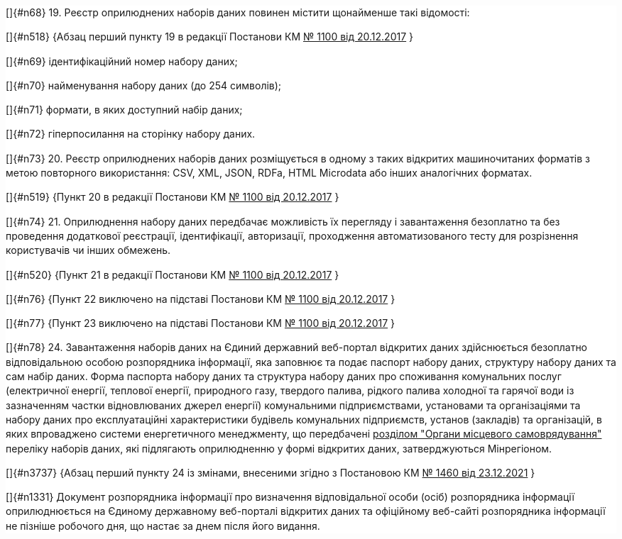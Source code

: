[]{#n68}
19. Реєстр оприлюднених наборів даних повинен містити щонайменше такі відомості:

[]{#n518}
{Абзац перший пункту 19 в редакції Постанови КМ [№ 1100 від 20.12.2017](/go/1100-2017-%D0%BF) }

[]{#n69}
ідентифікаційний номер набору даних;

[]{#n70}
найменування набору даних (до 254 символів);

[]{#n71}
формати, в яких доступний набір даних;

[]{#n72}
гіперпосилання на сторінку набору даних.

[]{#n73}
20. Реєстр оприлюднених наборів даних розміщується в одному з таких відкритих машиночитаних форматів з метою повторного використання: CSV, XML, JSON, RDFa, HTML Microdata або інших аналогічних форматах.

[]{#n519}
{Пункт 20 в редакції Постанови КМ [№ 1100 від 20.12.2017](/go/1100-2017-%D0%BF) }

[]{#n74}
21. Оприлюднення набору даних передбачає можливість їх перегляду і завантаження безоплатно та без проведення додаткової реєстрації, ідентифікації, авторизації, проходження автоматизованого тесту для розрізнення користувачів чи інших обмежень.

[]{#n520}
{Пункт 21 в редакції Постанови КМ [№ 1100 від 20.12.2017](/go/1100-2017-%D0%BF) }

[]{#n76}
{Пункт 22 виключено на підставі Постанови КМ [№ 1100 від 20.12.2017](/go/1100-2017-%D0%BF) }

[]{#n77}
{Пункт 23 виключено на підставі Постанови КМ [№ 1100 від 20.12.2017](/go/1100-2017-%D0%BF) }

[]{#n78}
24. Завантаження наборів даних на Єдиний державний веб-портал відкритих даних здійснюється безоплатно відповідальною особою розпорядника інформації, яка заповнює та подає паспорт набору даних, структуру набору даних та сам набір даних. Форма паспорта набору даних та структура набору даних про споживання комунальних послуг (електричної енергії, теплової енергії, природного газу, твердого палива, рідкого палива холодної та гарячої води із зазначенням частки відновлюваних джерел енергії) комунальними підприємствами, установами та організаціями та набору даних про експлуатаційні характеристики будівель комунальних підприємств, установ (закладів) та організацій, в яких впроваджено системи енергетичного менеджменту, що передбачені [розділом "Органи місцевого самоврядування"](#n3655) переліку наборів даних, які підлягають оприлюдненню у формі відкритих даних, затверджуються Мінрегіоном.

[]{#n3737}
{Абзац перший пункту 24 із змінами, внесеними згідно з Постановою КМ [№ 1460 від 23.12.2021](/go/1460-2021-%D0%BF) }

[]{#n1331}
Документ розпорядника інформації про визначення відповідальної особи (осіб) розпорядника інформації оприлюднюється на Єдиному державному веб-порталі відкритих даних та офіційному веб-сайті розпорядника інформації не пізніше робочого дня, що настає за днем після його видання.

